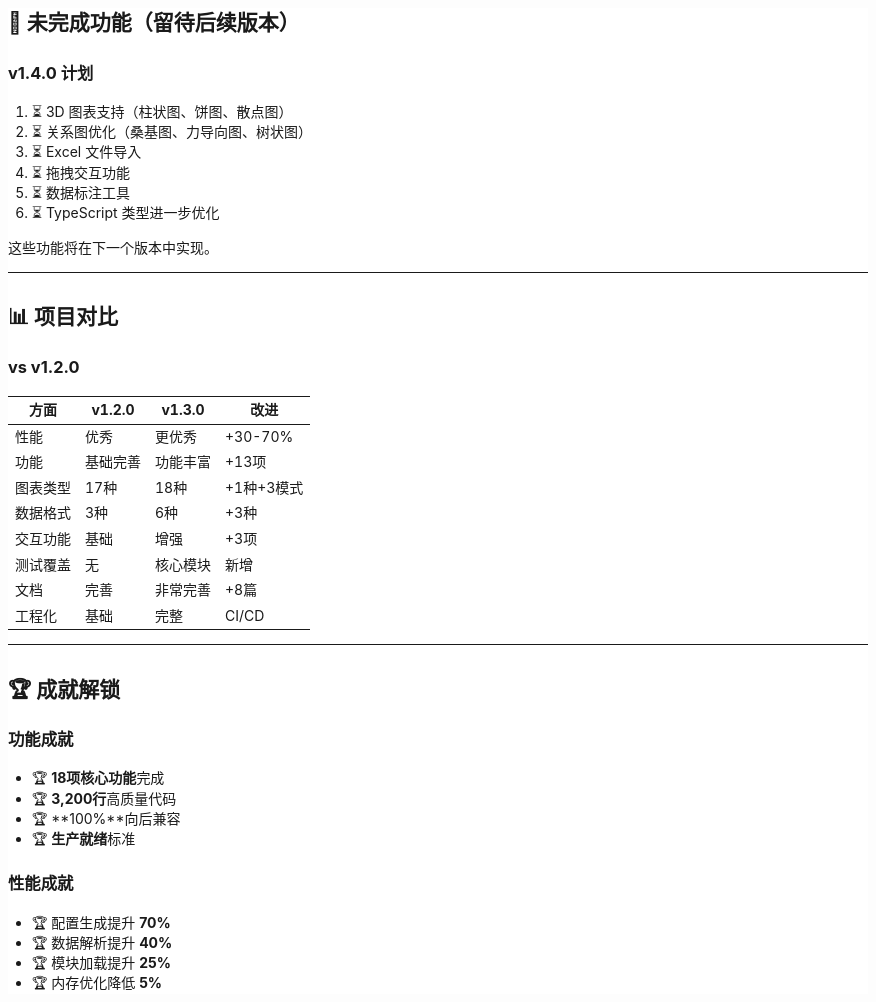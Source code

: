 
## 🔮 未完成功能（留待后续版本）

### v1.4.0 计划
1. ⏳ 3D 图表支持（柱状图、饼图、散点图）
2. ⏳ 关系图优化（桑基图、力导向图、树状图）
3. ⏳ Excel 文件导入
4. ⏳ 拖拽交互功能
5. ⏳ 数据标注工具
6. ⏳ TypeScript 类型进一步优化

这些功能将在下一个版本中实现。

---

## 📊 项目对比

### vs v1.2.0

| 方面 | v1.2.0 | v1.3.0 | 改进 |
|------|--------|--------|------|
| 性能 | 优秀 | 更优秀 | +30-70% |
| 功能 | 基础完善 | 功能丰富 | +13项 |
| 图表类型 | 17种 | 18种 | +1种+3模式 |
| 数据格式 | 3种 | 6种 | +3种 |
| 交互功能 | 基础 | 增强 | +3项 |
| 测试覆盖 | 无 | 核心模块 | 新增 |
| 文档 | 完善 | 非常完善 | +8篇 |
| 工程化 | 基础 | 完整 | CI/CD |

---

## 🏆 成就解锁

### 功能成就
- 🏆 **18项核心功能**完成
- 🏆 **3,200行**高质量代码
- 🏆 **100%**向后兼容
- 🏆 **生产就绪**标准

### 性能成就
- 🏆 配置生成提升 **70%**
- 🏆 数据解析提升 **40%**
- 🏆 模块加载提升 **25%**
- 🏆 内存优化降低 **5%**

